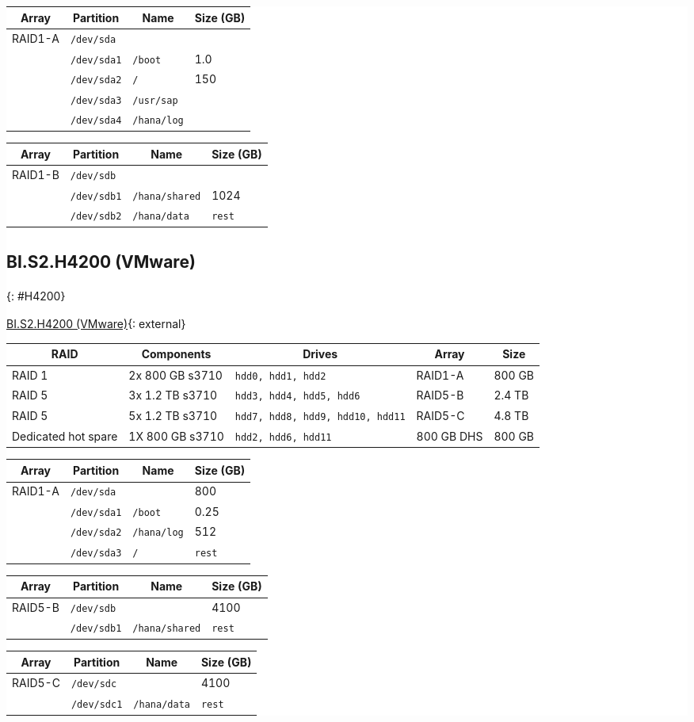 | Array | Partition | Name | Size (GB) |
| --- | --- | --- | --- |
| RAID1-A | `/dev/sda` |   |  |
|   | `/dev/sda1` | `/boot` | 1.0 |
|   | `/dev/sda2` | `/` | 150 |
|   | `/dev/sda3` | `/usr/sap` |
|   | `/dev/sda4` | `/hana/log` |

| Array | Partition | Name | Size (GB) |
| --- | --- | --- | --- |
| RAID1-B | `/dev/sdb` |   |  |
|   | `/dev/sdb1` | `/hana/shared` | 1024 |
|   | `/dev/sdb2` | `/hana/data` | `rest` |


## BI.S2.H4200 (VMware)
{: #H4200}

[BI.S2.H4200 (VMware)](https://cloud.ibm.com/gen1/infrastructure/provision/bm?packageId=969&itemId=10777){: external}

| RAID | Components | Drives | Array | Size |
| --- | --- | --- | --- | --- |
| RAID 1 | 2x 800 GB s3710 | `hdd0, hdd1, hdd2` | RAID1-A | 800 GB |
| RAID 5 | 3x 1.2 TB s3710 | `hdd3, hdd4, hdd5, hdd6` | RAID5-B | 2.4 TB |
| RAID 5 | 5x 1.2 TB s3710 | `hdd7, hdd8, hdd9, hdd10, hdd11` | RAID5-C | 4.8 TB |
| Dedicated hot spare | 1X 800 GB s3710 | `hdd2, hdd6, hdd11` | 800 GB DHS | 800 GB |

| Array | Partition | Name | Size (GB) |
| --- | --- | --- | --- |
| RAID1-A | `/dev/sda` |   | 800 |
|   | `/dev/sda1` | `/boot` | 0.25 |
|   | `/dev/sda2` | `/hana/log` | 512 |
|   | `/dev/sda3` | `/` | `rest` |

| Array | Partition | Name | Size (GB) |
| --- | --- | --- | --- |
| RAID5-B  | `/dev/sdb` |   | 4100 |
|   | `/dev/sdb1` | `/hana/shared` | `rest` |

| Array | Partition | Name | Size (GB) |
| --- | --- | --- | --- |
| RAID5-C  | `/dev/sdc` |   | 4100 |
|   | `/dev/sdc1` | `/hana/data` | `rest` |
